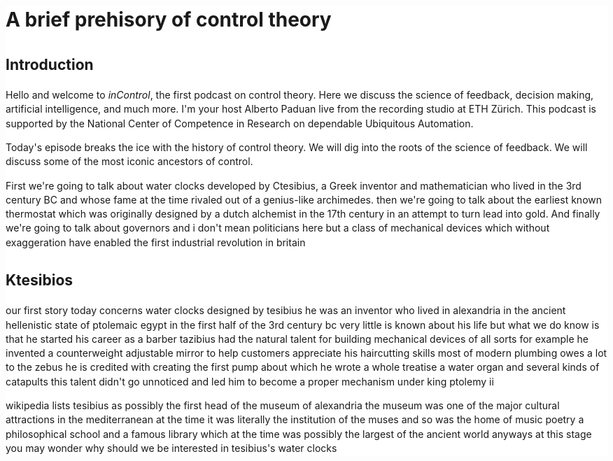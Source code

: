 # A brief prehisory of control theory

## Introduction

Hello and welcome to *inControl*, the first podcast on control theory. Here we discuss the science of feedback, decision making, artificial intelligence, and much more. I'm your host Alberto Paduan live from the recording studio at ETH Zürich. This podcast is supported by the National Center of Competence in Research on dependable Ubiquitous Automation.

Today's episode breaks the ice with the history of control theory. We will dig into the roots of the science of feedback. We will discuss some of the most iconic
ancestors of control.

First we're going to talk about water clocks developed by Ctesibius, a Greek inventor and mathematician who lived in the 3rd century BC and whose fame at the time rivaled out of a genius-like archimedes. then we're going to talk about the earliest known thermostat which was originally designed by a dutch alchemist in the 17th century in an attempt to turn lead into gold. And finally we're going to talk about governors and i don't mean politicians here but a class of mechanical devices which without exaggeration have enabled the first industrial revolution in britain

## Ktesibios

our first story today concerns water clocks designed by tesibius he was an inventor who lived in alexandria in the ancient hellenistic state of ptolemaic egypt in the first half of the 3rd century bc very little is known about his life but what we do know is that he started his career as a barber tazibius had the natural talent for building mechanical devices of all sorts for example he invented a counterweight adjustable mirror to help customers appreciate his haircutting skills most of modern plumbing owes a lot to the zebus he is credited with creating the first pump about which he wrote a whole treatise a water organ and several kinds of catapults this talent didn't go unnoticed and led him to become a proper mechanism under king ptolemy ii

wikipedia lists tesibius as possibly the first head of the museum of alexandria the museum was one of the major cultural attractions in the mediterranean at the time it was literally the institution of the muses and so was the home of music poetry a philosophical school and a famous library which at the time was possibly the largest of the ancient world anyways at this stage you may wonder why should we be interested in tesibius's water clocks
